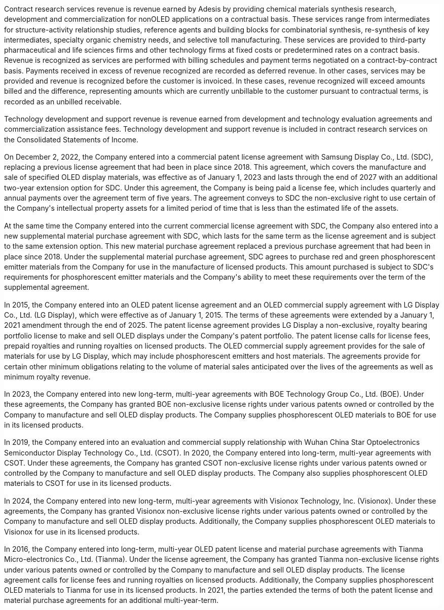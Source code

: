 <p>Contract research services revenue is revenue earned by Adesis by providing chemical materials synthesis research, development and commercialization for nonOLED applications on a contractual basis. These services range from intermediates for structure-activity relationship studies, reference agents and building blocks for combinatorial synthesis, re-synthesis of key intermediates, specialty organic chemistry needs, and selective toll manufacturing. These services are provided to third-party pharmaceutical and life sciences firms and other technology firms at fixed costs or predetermined rates on a contract basis. Revenue is recognized as services are performed with billing schedules and payment terms negotiated on a contract-by-contract basis. Payments received in excess of revenue recognized are recorded as deferred revenue. In other cases, services may be provided and revenue is recognized before the customer is invoiced. In these cases, revenue recognized will exceed amounts billed and the difference, representing amounts which are currently unbillable to the customer pursuant to contractual terms, is recorded as an unbilled receivable.</p>
<p>Technology development and support revenue is revenue earned from development and technology evaluation agreements and commercialization assistance fees. Technology development and support revenue is included in contract research services on the Consolidated Statements of Income.</p>
<p>On December 2, 2022, the Company entered into a commercial patent license agreement with Samsung Display Co., Ltd. (SDC), replacing a previous license agreement that had been in place since 2018. This agreement, which covers the manufacture and sale of specified OLED display materials, was effective as of January 1, 2023 and lasts through the end of 2027 with an additional two-year extension option for SDC. Under this agreement, the Company is being paid a license fee, which includes quarterly and annual payments over the agreement term of five years. The agreement conveys to SDC the non-exclusive right to use certain of the Company's intellectual property assets for a limited period of time that is less than the estimated life of the assets.</p>
<p>At the same time the Company entered into the current commercial license agreement with SDC, the Company also entered into a new supplemental material purchase agreement with SDC, which lasts for the same term as the license agreement and is subject to the same extension option. This new material purchase agreement replaced a previous purchase agreement that had been in place since 2018. Under the supplemental material purchase agreement, SDC agrees to purchase red and green phosphorescent emitter materials from the Company for use in the manufacture of licensed products. This amount purchased is subject to SDC's requirements for phosphorescent emitter materials and the Company's ability to meet these requirements over the term of the supplemental agreement.</p>
<p>In 2015, the Company entered into an OLED patent license agreement and an OLED commercial supply agreement with LG Display Co., Ltd. (LG Display), which were effective as of January 1, 2015. The terms of these agreements were extended by a January 1, 2021 amendment through the end of 2025. The patent license agreement provides LG Display a non-exclusive, royalty bearing portfolio license to make and sell OLED displays under the Company's patent portfolio. The patent license calls for license fees, prepaid royalties and running royalties on licensed products. The OLED commercial supply agreement provides for the sale of materials for use by LG Display, which may include phosphorescent emitters and host materials. The agreements provide for certain other minimum obligations relating to the volume of material sales anticipated over the lives of the agreements as well as minimum royalty revenue.</p>
<p>In 2023, the Company entered into new long-term, multi-year agreements with BOE Technology Group Co., Ltd. (BOE). Under these agreements, the Company has granted BOE non-exclusive license rights under various patents owned or controlled by the Company to manufacture and sell OLED display products. The Company supplies phosphorescent OLED materials to BOE for use in its licensed products.</p>
<p>In 2019, the Company entered into an evaluation and commercial supply relationship with Wuhan China Star Optoelectronics Semiconductor Display Technology Co., Ltd. (CSOT). In 2020, the Company entered into long-term, multi-year agreements with CSOT. Under these agreements, the Company has granted CSOT non-exclusive license rights under various patents owned or controlled by the Company to manufacture and sell OLED display products. The Company also supplies phosphorescent OLED materials to CSOT for use in its licensed products.</p>
<p>In 2024, the Company entered into new long-term, multi-year agreements with Visionox Technology, Inc. (Visionox). Under these agreements, the Company has granted Visionox non-exclusive license rights under various patents owned or controlled by the Company to manufacture and sell OLED display products. Additionally, the Company supplies phosphorescent OLED materials to Visionox for use in its licensed products.</p>
<p>In 2016, the Company entered into long-term, multi-year OLED patent license and material purchase agreements with Tianma Micro-electronics Co., Ltd. (Tianma). Under the license agreement, the Company has granted Tianma non-exclusive license rights under various patents owned or controlled by the Company to manufacture and sell OLED display products. The license agreement calls for license fees and running royalties on licensed products. Additionally, the Company supplies phosphorescent OLED materials to Tianma for use in its licensed products. In 2021, the parties extended the terms of both the patent license and material purchase agreements for an additional multi-year-term.</p>